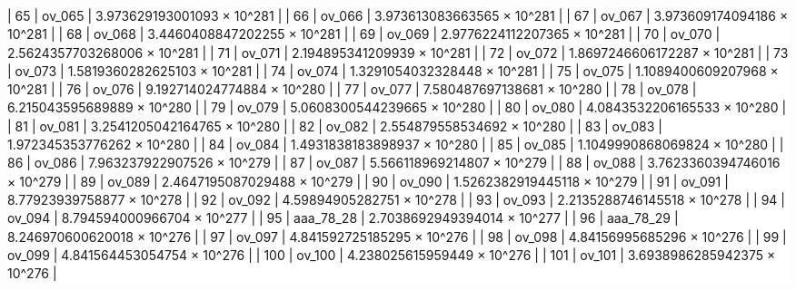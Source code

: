 | 65 | ov_065 | 3.973629193001093 × 10^281 |
| 66 | ov_066 | 3.973613083663565 × 10^281 |
| 67 | ov_067 | 3.973609174094186 × 10^281 |
| 68 | ov_068 | 3.4460408847202255 × 10^281 |
| 69 | ov_069 | 2.9776224112207365 × 10^281 |
| 70 | ov_070 | 2.5624357703268006 × 10^281 |
| 71 | ov_071 | 2.194895341209939 × 10^281 |
| 72 | ov_072 | 1.8697246606172287 × 10^281 |
| 73 | ov_073 | 1.5819360282625103 × 10^281 |
| 74 | ov_074 | 1.3291054032328448 × 10^281 |
| 75 | ov_075 | 1.1089400609207968 × 10^281 |
| 76 | ov_076 | 9.192714024774884 × 10^280 |
| 77 | ov_077 | 7.580487697138681 × 10^280 |
| 78 | ov_078 | 6.215043595689889 × 10^280 |
| 79 | ov_079 | 5.0608300544239665 × 10^280 |
| 80 | ov_080 | 4.0843532206165533 × 10^280 |
| 81 | ov_081 | 3.2541205042164765 × 10^280 |
| 82 | ov_082 | 2.554879558534692 × 10^280 |
| 83 | ov_083 | 1.972345353776262 × 10^280 |
| 84 | ov_084 | 1.4931838183898937 × 10^280 |
| 85 | ov_085 | 1.1049990868069824 × 10^280 |
| 86 | ov_086 | 7.963237922907526 × 10^279 |
| 87 | ov_087 | 5.566118969214807 × 10^279 |
| 88 | ov_088 | 3.7623360394746016 × 10^279 |
| 89 | ov_089 | 2.4647195087029488 × 10^279 |
| 90 | ov_090 | 1.5262382919445118 × 10^279 |
| 91 | ov_091 | 8.77923939758877 × 10^278 |
| 92 | ov_092 | 4.59894905282751 × 10^278 |
| 93 | ov_093 | 2.2135288746145518 × 10^278 |
| 94 | ov_094 | 8.794594000966704 × 10^277 |
| 95 | aaa_78_28 | 2.7038692949394014 × 10^277 |
| 96 | aaa_78_29 | 8.246970600620018 × 10^276 |
| 97 | ov_097 | 4.841592725185295 × 10^276 |
| 98 | ov_098 | 4.84156995685296 × 10^276 |
| 99 | ov_099 | 4.841564453054754 × 10^276 |
| 100 | ov_100 | 4.238025615959449 × 10^276 |
| 101 | ov_101 | 3.6938986285942375 × 10^276 |